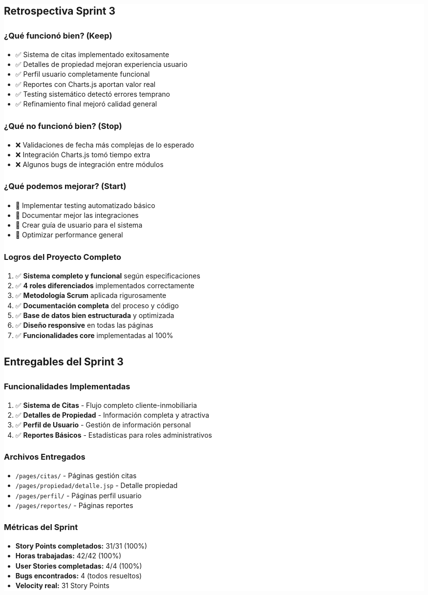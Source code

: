 ## Retrospectiva Sprint 3

### ¿Qué funcionó bien? (Keep)
- ✅ Sistema de citas implementado exitosamente
- ✅ Detalles de propiedad mejoran experiencia usuario
- ✅ Perfil usuario completamente funcional
- ✅ Reportes con Charts.js aportan valor real
- ✅ Testing sistemático detectó errores temprano
- ✅ Refinamiento final mejoró calidad general

### ¿Qué no funcionó bien? (Stop)
- ❌ Validaciones de fecha más complejas de lo esperado
- ❌ Integración Charts.js tomó tiempo extra
- ❌ Algunos bugs de integración entre módulos

### ¿Qué podemos mejorar? (Start)
- 🔄 Implementar testing automatizado básico
- 🔄 Documentar mejor las integraciones
- 🔄 Crear guía de usuario para el sistema
- 🔄 Optimizar performance general

### Logros del Proyecto Completo
1. ✅ **Sistema completo y funcional** según especificaciones
2. ✅ **4 roles diferenciados** implementados correctamente
3. ✅ **Metodología Scrum** aplicada rigurosamente
4. ✅ **Documentación completa** del proceso y código
5. ✅ **Base de datos bien estructurada** y optimizada
6. ✅ **Diseño responsive** en todas las páginas
7. ✅ **Funcionalidades core** implementadas al 100%

## Entregables del Sprint 3

### Funcionalidades Implementadas
1. ✅ **Sistema de Citas** - Flujo completo cliente-inmobiliaria
2. ✅ **Detalles de Propiedad** - Información completa y atractiva
3. ✅ **Perfil de Usuario** - Gestión de información personal
4. ✅ **Reportes Básicos** - Estadísticas para roles administrativos

### Archivos Entregados
- `/pages/citas/` - Páginas gestión citas
- `/pages/propiedad/detalle.jsp` - Detalle propiedad
- `/pages/perfil/` - Páginas perfil usuario
- `/pages/reportes/` - Páginas reportes

### Métricas del Sprint
- **Story Points completados:** 31/31 (100%)
- **Horas trabajadas:** 42/42 (100%)
- **User Stories completadas:** 4/4 (100%)
- **Bugs encontrados:** 4 (todos resueltos)
- **Velocity real:** 31 Story Points
